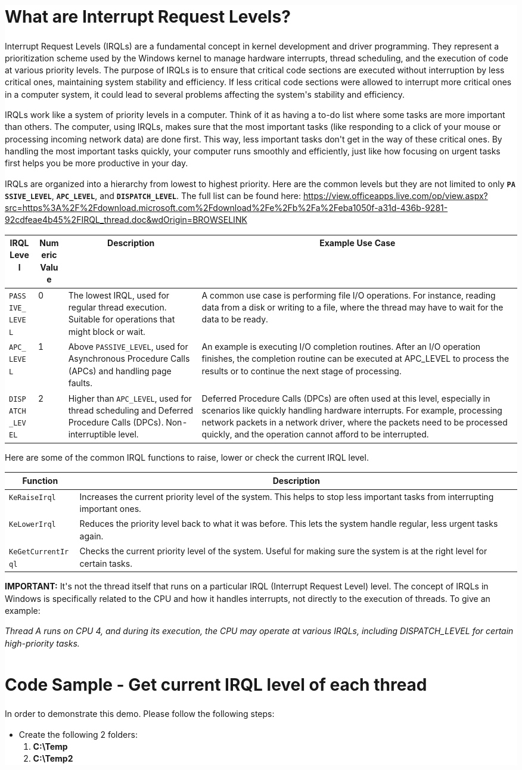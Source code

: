 # What are Interrupt Request Levels?

Interrupt Request Levels (IRQLs) are a fundamental concept in kernel development and driver programming. They represent a prioritization scheme used by the Windows kernel to manage hardware interrupts, thread scheduling, and the execution of code at various priority levels. The purpose of IRQLs is to ensure that critical code sections are executed without interruption by less critical ones, maintaining system stability and efficiency. If less critical code sections were allowed to interrupt more critical ones in a computer system, it could lead to several problems affecting the system's stability and efficiency.

IRQLs work like a system of priority levels in a computer. Think of it as having a to-do list where some tasks are more important than others. The computer, using IRQLs, makes sure that the most important tasks (like responding to a click of your mouse or processing incoming network data) are done first. This way, less important tasks don't get in the way of these critical ones. By handling the most important tasks quickly, your computer runs smoothly and efficiently, just like how focusing on urgent tasks first helps you be more productive in your day.

IRQLs are organized into a hierarchy from lowest to highest priority. Here are the common levels but they are not limited to only **`PASSIVE_LEVEL`**, **`APC_LEVEL`**, and **`DISPATCH_LEVEL`**. The full list can be found here: https://view.officeapps.live.com/op/view.aspx?src=https%3A%2F%2Fdownload.microsoft.com%2Fdownload%2Fe%2Fb%2Fa%2Feba1050f-a31d-436b-9281-92cdfeae4b45%2FIRQL_thread.doc&wdOrigin=BROWSELINK

| IRQL Level       | Numeric Value | Description                                                                                                       | Example Use Case                                 |
|------------------|---------------|-------------------------------------------------------------------------------------------------------------------|--------------------------------------------------|
| `PASSIVE_LEVEL`  | 0             | The lowest IRQL, used for regular thread execution. Suitable for operations that might block or wait.             | A common use case is performing file I/O operations. For instance, reading data from a disk or writing to a file, where the thread may have to wait for the data to be ready.|
| `APC_LEVEL`      | 1             | Above `PASSIVE_LEVEL`, used for Asynchronous Procedure Calls (APCs) and handling page faults.                     | An example is executing I/O completion routines. After an I/O operation finishes, the completion routine can be executed at APC_LEVEL to process the results or to continue the next stage of processing. |
| `DISPATCH_LEVEL` | 2             | Higher than `APC_LEVEL`, used for thread scheduling and Deferred Procedure Calls (DPCs). Non-interruptible level. | Deferred Procedure Calls (DPCs) are often used at this level, especially in scenarios like quickly handling hardware interrupts. For example, processing network packets in a network driver, where the packets need to be processed quickly, and the operation cannot afford to be interrupted.|

Here are some of the common IRQL functions to raise, lower or check the current IRQL level.

| Function            | Description                                                                                                   |
|---------------------|--------------------------------------------------------------------------------------------------------------------------|
| `KeRaiseIrql`       | Increases the current priority level of the system. This helps to stop less important tasks from interrupting important ones. |
| `KeLowerIrql`       | Reduces the priority level back to what it was before. This lets the system handle regular, less urgent tasks again.       |
| `KeGetCurrentIrql`  | Checks the current priority level of the system. Useful for making sure the system is at the right level for certain tasks. |

**IMPORTANT:** It's not the thread itself that runs on a particular IRQL (Interrupt Request Level) level. The concept of IRQLs in Windows is specifically related to the CPU and how it handles interrupts, not directly to the execution of threads. To give an example:

*Thread A runs on CPU 4, and during its execution, the CPU may operate at various IRQLs, including DISPATCH_LEVEL for certain high-priority tasks.*

# Code Sample - Get current IRQL level of each thread

In order to demonstrate this demo. Please follow the following steps:

- Create the following 2 folders:
  1. **C:\Temp**
  2. **C:\Temp2**
